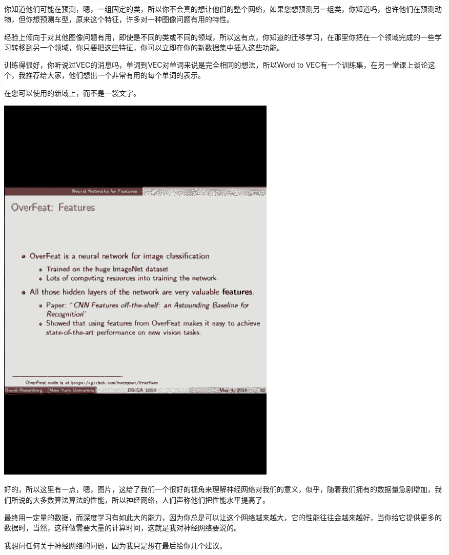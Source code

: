 你知道他们可能在预测，嗯，一组固定的类，所以你不会真的想让他们的整个网络，如果您想预测另一组类，你知道吗，也许他们在预测动物，但你想预测车型，原来这个特征，许多对一种图像问题有用的特性。

经验上倾向于对其他图像问题有用，即使是不同的类或不同的领域，所以这有点，你知道的迁移学习，在那里你把在一个领域完成的一些学习转移到另一个领域，你只要把这些特征，你可以立即在你的新数据集中插入这些功能。

训练得很好，你听说过VEC的消息吗，单词到VEC对单词来说是完全相同的想法，所以Word to VEC有一个训练集，在另一堂课上谈论这个，我推荐给大家，他们想出一个非常有用的每个单词的表示。

在您可以使用的新域上，而不是一袋文字。

![](img/f9864a91004ac8c69f8ecdc814883727_25.png)

好的，所以这里有一点，嗯，图片，这给了我们一个很好的视角来理解神经网络对我们的意义，似乎，随着我们拥有的数据量急剧增加，我们所说的大多数算法算法的性能，所以神经网络，人们声称他们把性能水平提高了。

最终用一定量的数据，而深度学习有如此大的能力，因为你总是可以让这个网络越来越大，它的性能往往会越来越好，当你给它提供更多的数据时，当然，这样做需要大量的计算时间，这就是我对神经网络要说的。

我想问任何关于神经网络的问题，因为我只是想在最后给你几个建议。

